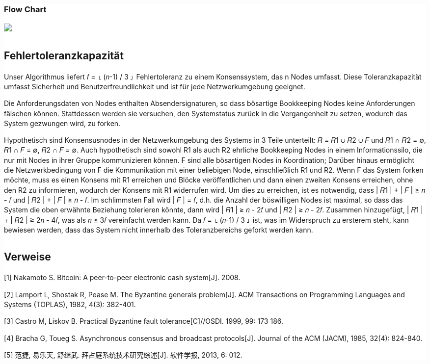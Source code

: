 
### Flow Chart

![](~/assets/consensus_flowchart.jpg)

## Fehlertoleranzkapazität

Unser Algorithmus liefert 𝑓 = ⌊ (𝑛-1) / 3 ⌋ Fehlertoleranz zu einem Konsenssystem, das n Nodes umfasst. Diese Toleranzkapazität umfasst Sicherheit und Benutzerfreundlichkeit und ist für jede Netzwerkumgebung geeignet.

Die Anforderungsdaten von Nodes enthalten Absendersignaturen, so dass bösartige Bookkeeping Nodes keine Anforderungen fälschen können. Stattdessen werden sie versuchen, den Systemstatus zurück in die Vergangenheit zu setzen, wodurch das System gezwungen wird, zu forken.

Hypothetisch sind Konsensusnodes in der Netzwerkumgebung des Systems in 3 Teile unterteilt: 𝑅 = 𝑅1 ∪ 𝑅2 ∪ 𝐹 und 𝑅1 ∩ 𝑅2 = ∅, 𝑅1 ∩ 𝐹 = ∅, 𝑅2 ∩ 𝐹 = ∅. Auch hypothetisch sind sowohl R1 als auch R2 ehrliche Bookkeeping Nodes in einem Informationssilo, die nur mit Nodes in ihrer Gruppe kommunizieren können. F sind alle bösartigen Nodes in Koordination; Darüber hinaus ermöglicht die Netzwerkbedingung von F die Kommunikation mit einer beliebigen Node, einschließlich R1 und R2. Wenn F das System forken möchte, muss es einen Konsens mit R1 erreichen und Blöcke veröffentlichen und dann einen zweiten Konsens erreichen, ohne den R2 zu informieren, wodurch der Konsens mit R1 widerrufen wird. Um dies zu erreichen, ist es notwendig, dass | 𝑅1 | + | 𝐹 | ≥ 𝑛 - 𝑓 und | 𝑅2 | + | 𝐹 | ≥ 𝑛 - 𝑓. Im schlimmsten Fall wird | 𝐹 | = 𝑓, d.h. die Anzahl der böswilligen Nodes ist maximal, so dass das System die oben erwähnte Beziehung tolerieren könnte, dann wird | 𝑅1 | ≥ 𝑛 - 2𝑓 und | 𝑅2 | ≥ 𝑛 - 2𝑓. Zusammen hinzugefügt, | 𝑅1 | + | 𝑅2 | ≥ 2𝑛 - 4𝑓, was als 𝑛 ≤ 3𝑓 vereinfacht werden kann. Da 𝑓 = ⌊ (𝑛-1) / 3 ⌋ ist, was im Widerspruch zu ersterem steht, kann bewiesen werden, dass das System nicht innerhalb des Toleranzbereichs geforkt werden kann.

## Verweise

[1] Nakamoto S. Bitcoin: A peer-to-peer electronic cash system[J]. 2008. 

[2] Lamport L, Shostak R, Pease M. The Byzantine generals problem[J]. ACM Transactions on Programming Languages and Systems (TOPLAS), 1982, 4(3): 382-401. 

[3] Castro M, Liskov B. Practical Byzantine fault tolerance[C]//OSDI. 1999, 99: 173 186.

[4] Bracha G, Toueg S. Asynchronous consensus and broadcast protocols[J]. Journal of the ACM (JACM), 1985, 32(4): 824-840. 

[5] 范捷, 易乐天, 舒继武. 拜占庭系统技术研究综述[J]. 软件学报, 2013, 6: 012.

